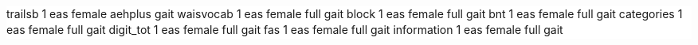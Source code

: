    <td style="text-align:left;"> trailsb </td>
   <td style="text-align:right;"> 1 </td>
  </tr>
  <tr>
   <td style="text-align:left;"> eas </td>
   <td style="text-align:left;"> female </td>
   <td style="text-align:left;"> aehplus </td>
   <td style="text-align:left;"> gait </td>
   <td style="text-align:left;"> waisvocab </td>
   <td style="text-align:right;"> 1 </td>
  </tr>
  <tr>
   <td style="text-align:left;"> eas </td>
   <td style="text-align:left;"> female </td>
   <td style="text-align:left;"> full </td>
   <td style="text-align:left;"> gait </td>
   <td style="text-align:left;"> block </td>
   <td style="text-align:right;"> 1 </td>
  </tr>
  <tr>
   <td style="text-align:left;"> eas </td>
   <td style="text-align:left;"> female </td>
   <td style="text-align:left;"> full </td>
   <td style="text-align:left;"> gait </td>
   <td style="text-align:left;"> bnt </td>
   <td style="text-align:right;"> 1 </td>
  </tr>
  <tr>
   <td style="text-align:left;"> eas </td>
   <td style="text-align:left;"> female </td>
   <td style="text-align:left;"> full </td>
   <td style="text-align:left;"> gait </td>
   <td style="text-align:left;"> categories </td>
   <td style="text-align:right;"> 1 </td>
  </tr>
  <tr>
   <td style="text-align:left;"> eas </td>
   <td style="text-align:left;"> female </td>
   <td style="text-align:left;"> full </td>
   <td style="text-align:left;"> gait </td>
   <td style="text-align:left;"> digit_tot </td>
   <td style="text-align:right;"> 1 </td>
  </tr>
  <tr>
   <td style="text-align:left;"> eas </td>
   <td style="text-align:left;"> female </td>
   <td style="text-align:left;"> full </td>
   <td style="text-align:left;"> gait </td>
   <td style="text-align:left;"> fas </td>
   <td style="text-align:right;"> 1 </td>
  </tr>
  <tr>
   <td style="text-align:left;"> eas </td>
   <td style="text-align:left;"> female </td>
   <td style="text-align:left;"> full </td>
   <td style="text-align:left;"> gait </td>
   <td style="text-align:left;"> information </td>
   <td style="text-align:right;"> 1 </td>
  </tr>
  <tr>
   <td style="text-align:left;"> eas </td>
   <td style="text-align:left;"> female </td>
   <td style="text-align:left;"> full </td>
   <td style="text-align:left;"> gait </td>